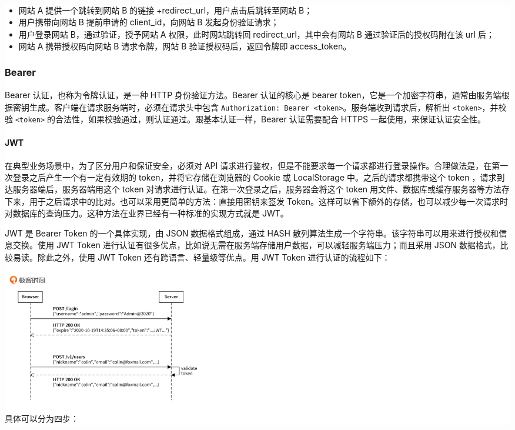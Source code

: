 - 网站 A 提供一个跳转到网站 B 的链接 +redirect_url，用户点击后跳转至网站 B；
- 用户携带向网站 B 提前申请的 client_id，向网站 B 发起身份验证请求；
- 用户登录网站 B，通过验证，授予网站 A 权限，此时网站跳转回 redirect_url，其中会有网站 B 通过验证后的授权码附在该 url 后；
- 网站 A 携带授权码向网站 B 请求令牌，网站 B 验证授权码后，返回令牌即 access_token。

### Bearer

Bearer 认证，也称为令牌认证，是一种 HTTP 身份验证方法。Bearer 认证的核心是 bearer token，它是一个加密字符串，通常由服务端根据密钥生成。客户端在请求服务端时，必须在请求头中包含 `Authorization: Bearer <token>`。服务端收到请求后，解析出 `<token>`，并校验 `<token>` 的合法性，如果校验通过，则认证通过。跟基本认证一样，Bearer 认证需要配合 HTTPS 一起使用，来保证认证安全性。

#### JWT

在典型业务场景中，为了区分用户和保证安全，必须对 API 请求进行鉴权，但是不能要求每一个请求都进行登录操作。合理做法是，在第一次登录之后产生一个有一定有效期的 token，并将它存储在浏览器的 Cookie 或 LocalStorage 中。之后的请求都携带这个 token  ，请求到达服务器端后，服务器端用这个 token 对请求进行认证。在第一次登录之后，服务器会将这个 token 用文件、数据库或缓存服务器等方法存下来，用于之后请求中的比对。也可以采用更简单的方法：直接用密钥来签发 Token。这样可以省下额外的存储，也可以减少每一次请求时对数据库的查询压力。这种方法在业界已经有一种标准的实现方式就是 JWT。

JWT 是 Bearer Token 的一个具体实现，由 JSON 数据格式组成，通过 HASH 散列算法生成一个字符串。该字符串可以用来进行授权和信息交换。使用 JWT Token 进行认证有很多优点，比如说无需在服务端存储用户数据，可以减轻服务端压力；而且采用 JSON 数据格式，比较易读。除此之外，使用 JWT  Token 还有跨语言、轻量级等优点。用 JWT Token 进行认证的流程如下：

<img src="figures/480397e0a0e1503a350a082f44ec5901.jpg" alt="img" style="zoom:33%;" />

具体可以分为四步：
